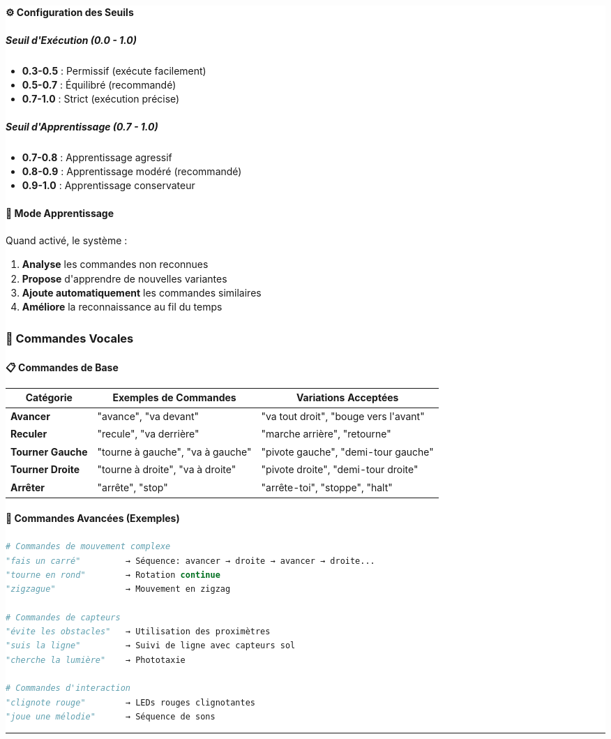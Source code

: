 #### ⚙️ Configuration des Seuils

##### Seuil d'Exécution (0.0 - 1.0)
- **0.3-0.5** : Permissif (exécute facilement)
- **0.5-0.7** : Équilibré (recommandé)
- **0.7-1.0** : Strict (exécution précise)

##### Seuil d'Apprentissage (0.7 - 1.0)
- **0.7-0.8** : Apprentissage agressif
- **0.8-0.9** : Apprentissage modéré (recommandé)
- **0.9-1.0** : Apprentissage conservateur

#### 🧠 Mode Apprentissage

Quand activé, le système :

1. **Analyse** les commandes non reconnues
2. **Propose** d'apprendre de nouvelles variantes
3. **Ajoute automatiquement** les commandes similaires
4. **Améliore** la reconnaissance au fil du temps

### 🎤 Commandes Vocales

#### 📋 Commandes de Base

| Catégorie | Exemples de Commandes | Variations Acceptées |
|-----------|----------------------|---------------------|
| **Avancer** | "avance", "va devant" | "va tout droit", "bouge vers l'avant" |
| **Reculer** | "recule", "va derrière" | "marche arrière", "retourne" |
| **Tourner Gauche** | "tourne à gauche", "va à gauche" | "pivote gauche", "demi-tour gauche" |
| **Tourner Droite** | "tourne à droite", "va à droite" | "pivote droite", "demi-tour droite" |
| **Arrêter** | "arrête", "stop" | "arrête-toi", "stoppe", "halt" |

#### 🎯 Commandes Avancées (Exemples)

```python
# Commandes de mouvement complexe
"fais un carré"         → Séquence: avancer → droite → avancer → droite...
"tourne en rond"        → Rotation continue
"zigzague"              → Mouvement en zigzag

# Commandes de capteurs
"évite les obstacles"   → Utilisation des proximètres
"suis la ligne"         → Suivi de ligne avec capteurs sol
"cherche la lumière"    → Phototaxie

# Commandes d'interaction
"clignote rouge"        → LEDs rouges clignotantes
"joue une mélodie"      → Séquence de sons
```

---